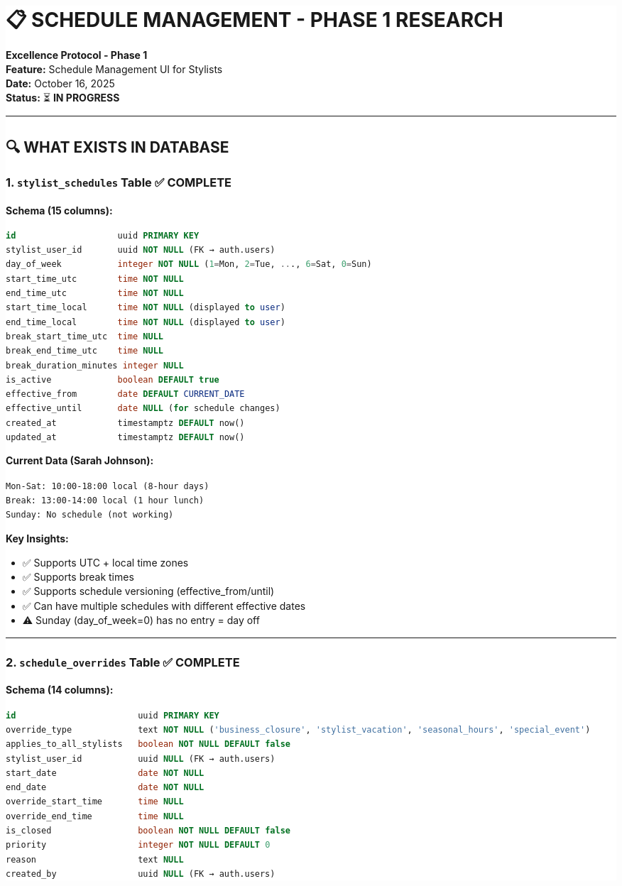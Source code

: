 # 📋 SCHEDULE MANAGEMENT - PHASE 1 RESEARCH

**Excellence Protocol - Phase 1**  
**Feature:** Schedule Management UI for Stylists  
**Date:** October 16, 2025  
**Status:** ⏳ **IN PROGRESS**

---

## 🔍 WHAT EXISTS IN DATABASE

### 1. `stylist_schedules` Table ✅ COMPLETE

**Schema (15 columns):**
```sql
id                    uuid PRIMARY KEY
stylist_user_id       uuid NOT NULL (FK → auth.users)
day_of_week           integer NOT NULL (1=Mon, 2=Tue, ..., 6=Sat, 0=Sun)
start_time_utc        time NOT NULL
end_time_utc          time NOT NULL
start_time_local      time NOT NULL (displayed to user)
end_time_local        time NOT NULL (displayed to user)
break_start_time_utc  time NULL
break_end_time_utc    time NULL
break_duration_minutes integer NULL
is_active             boolean DEFAULT true
effective_from        date DEFAULT CURRENT_DATE
effective_until       date NULL (for schedule changes)
created_at            timestamptz DEFAULT now()
updated_at            timestamptz DEFAULT now()
```

**Current Data (Sarah Johnson):**
```
Mon-Sat: 10:00-18:00 local (8-hour days)
Break: 13:00-14:00 local (1 hour lunch)
Sunday: No schedule (not working)
```

**Key Insights:**
- ✅ Supports UTC + local time zones
- ✅ Supports break times
- ✅ Supports schedule versioning (effective_from/until)
- ✅ Can have multiple schedules with different effective dates
- ⚠️ Sunday (day_of_week=0) has no entry = day off

---

### 2. `schedule_overrides` Table ✅ COMPLETE

**Schema (14 columns):**
```sql
id                        uuid PRIMARY KEY
override_type             text NOT NULL ('business_closure', 'stylist_vacation', 'seasonal_hours', 'special_event')
applies_to_all_stylists   boolean NOT NULL DEFAULT false
stylist_user_id           uuid NULL (FK → auth.users)
start_date                date NOT NULL
end_date                  date NOT NULL
override_start_time       time NULL
override_end_time         time NULL
is_closed                 boolean NOT NULL DEFAULT false
priority                  integer NOT NULL DEFAULT 0
reason                    text NULL
created_by                uuid NULL (FK → auth.users)
```